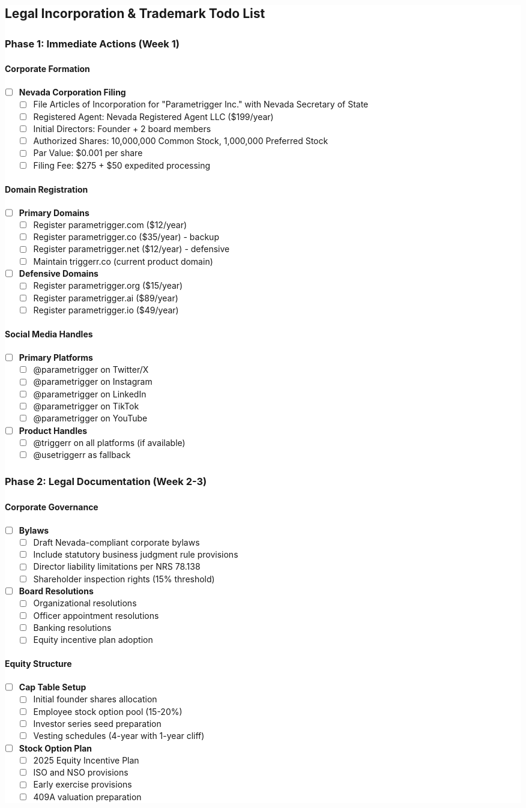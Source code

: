 
## Legal Incorporation & Trademark Todo List

### **Phase 1: Immediate Actions (Week 1)**

#### **Corporate Formation**
- [ ] **Nevada Corporation Filing**
  - [ ] File Articles of Incorporation for "Parametrigger Inc." with Nevada Secretary of State
  - [ ] Registered Agent: Nevada Registered Agent LLC ($199/year)
  - [ ] Initial Directors: Founder + 2 board members
  - [ ] Authorized Shares: 10,000,000 Common Stock, 1,000,000 Preferred Stock
  - [ ] Par Value: $0.001 per share
  - [ ] Filing Fee: $275 + $50 expedited processing

#### **Domain Registration**
- [ ] **Primary Domains**
  - [ ] Register parametrigger.com ($12/year)
  - [ ] Register parametrigger.co ($35/year) - backup
  - [ ] Register parametrigger.net ($12/year) - defensive
  - [ ] Maintain triggerr.co (current product domain)
- [ ] **Defensive Domains**
  - [ ] Register parametrigger.org ($15/year)
  - [ ] Register parametrigger.ai ($89/year)
  - [ ] Register parametrigger.io ($49/year)

#### **Social Media Handles**
- [ ] **Primary Platforms**
  - [ ] @parametrigger on Twitter/X
  - [ ] @parametrigger on Instagram
  - [ ] @parametrigger on LinkedIn
  - [ ] @parametrigger on TikTok
  - [ ] @parametrigger on YouTube
- [ ] **Product Handles**
  - [ ] @triggerr on all platforms (if available)
  - [ ] @usetriggerr as fallback

### **Phase 2: Legal Documentation (Week 2-3)**

#### **Corporate Governance**
- [ ] **Bylaws**
  - [ ] Draft Nevada-compliant corporate bylaws
  - [ ] Include statutory business judgment rule provisions
  - [ ] Director liability limitations per NRS 78.138
  - [ ] Shareholder inspection rights (15% threshold)
- [ ] **Board Resolutions**
  - [ ] Organizational resolutions
  - [ ] Officer appointment resolutions
  - [ ] Banking resolutions
  - [ ] Equity incentive plan adoption

#### **Equity Structure**
- [ ] **Cap Table Setup**
  - [ ] Initial founder shares allocation
  - [ ] Employee stock option pool (15-20%)
  - [ ] Investor series seed preparation
  - [ ] Vesting schedules (4-year with 1-year cliff)
- [ ] **Stock Option Plan**
  - [ ] 2025 Equity Incentive Plan
  - [ ] ISO and NSO provisions
  - [ ] Early exercise provisions
  - [ ] 409A valuation preparation
